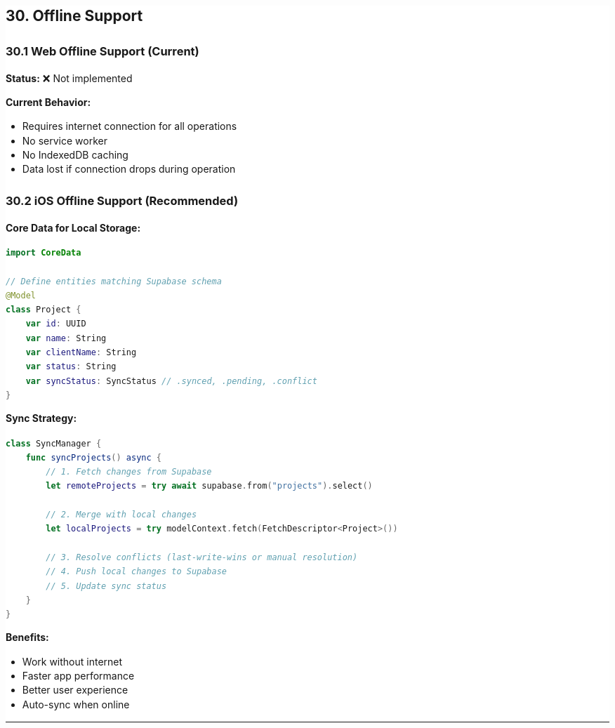 
## 30. Offline Support

### 30.1 Web Offline Support (Current)

**Status:** ❌ Not implemented

**Current Behavior:**
- Requires internet connection for all operations
- No service worker
- No IndexedDB caching
- Data lost if connection drops during operation

### 30.2 iOS Offline Support (Recommended)

**Core Data for Local Storage:**
```swift
import CoreData

// Define entities matching Supabase schema
@Model
class Project {
    var id: UUID
    var name: String
    var clientName: String
    var status: String
    var syncStatus: SyncStatus // .synced, .pending, .conflict
}
```

**Sync Strategy:**
```swift
class SyncManager {
    func syncProjects() async {
        // 1. Fetch changes from Supabase
        let remoteProjects = try await supabase.from("projects").select()

        // 2. Merge with local changes
        let localProjects = try modelContext.fetch(FetchDescriptor<Project>())

        // 3. Resolve conflicts (last-write-wins or manual resolution)
        // 4. Push local changes to Supabase
        // 5. Update sync status
    }
}
```

**Benefits:**
- Work without internet
- Faster app performance
- Better user experience
- Auto-sync when online

---